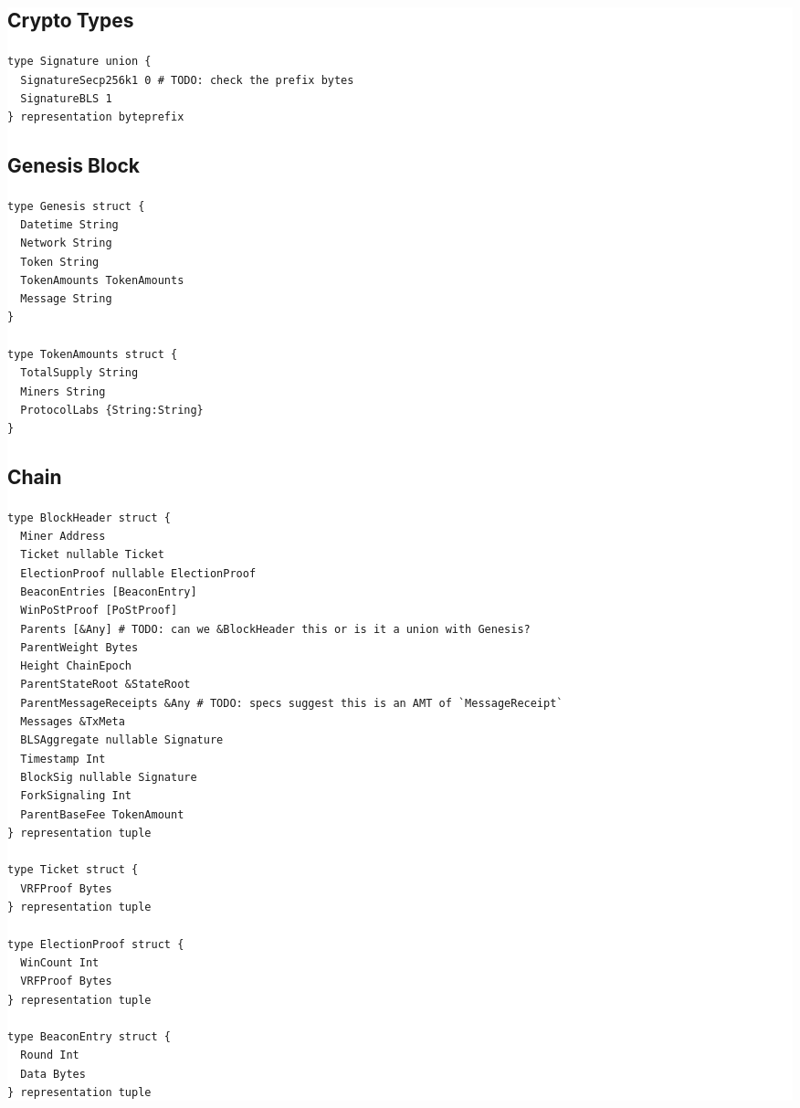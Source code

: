 
## Crypto Types

```ipldsch
type Signature union {
  SignatureSecp256k1 0 # TODO: check the prefix bytes
  SignatureBLS 1
} representation byteprefix
```

## Genesis Block

```ipldsch
type Genesis struct {
  Datetime String
  Network String
  Token String
  TokenAmounts TokenAmounts
  Message String
}

type TokenAmounts struct {
  TotalSupply String
  Miners String
  ProtocolLabs {String:String}
}
```

## Chain

```ipldsch
type BlockHeader struct {
  Miner Address
  Ticket nullable Ticket
  ElectionProof nullable ElectionProof
  BeaconEntries [BeaconEntry]
  WinPoStProof [PoStProof]
  Parents [&Any] # TODO: can we &BlockHeader this or is it a union with Genesis?
  ParentWeight Bytes
  Height ChainEpoch
  ParentStateRoot &StateRoot
  ParentMessageReceipts &Any # TODO: specs suggest this is an AMT of `MessageReceipt`
  Messages &TxMeta
  BLSAggregate nullable Signature
  Timestamp Int
  BlockSig nullable Signature
  ForkSignaling Int
  ParentBaseFee TokenAmount
} representation tuple

type Ticket struct {
  VRFProof Bytes
} representation tuple

type ElectionProof struct {
  WinCount Int
  VRFProof Bytes
} representation tuple

type BeaconEntry struct {
  Round Int
  Data Bytes
} representation tuple

```